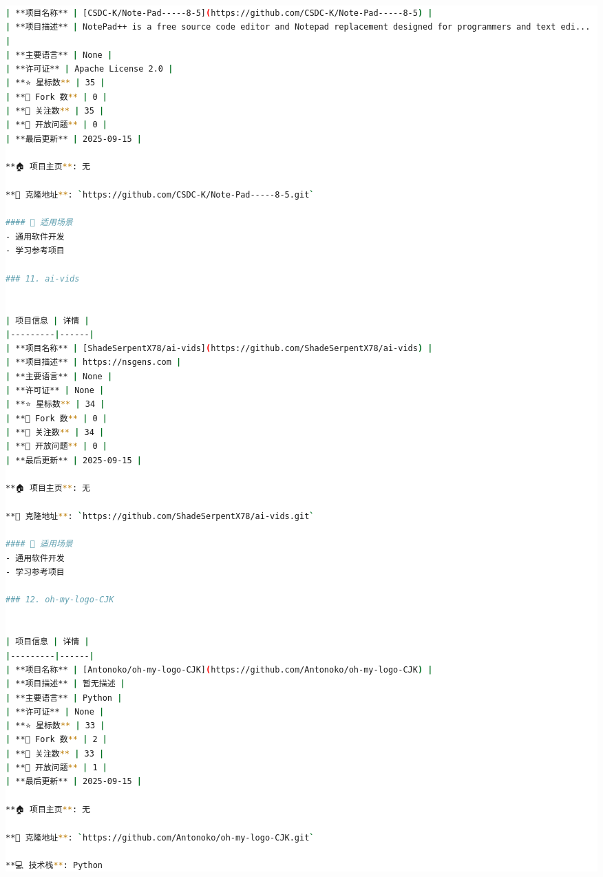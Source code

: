 ```bash
| **项目名称** | [CSDC-K/Note-Pad-----8-5](https://github.com/CSDC-K/Note-Pad-----8-5) |
| **项目描述** | NotePad++ is a free source code editor and Notepad replacement designed for programmers and text edi... |
| **主要语言** | None |
| **许可证** | Apache License 2.0 |
| **⭐ 星标数** | 35 |
| **🍴 Fork 数** | 0 |
| **👀 关注数** | 35 |
| **🐛 开放问题** | 0 |
| **最后更新** | 2025-09-15 |

**🏠 项目主页**: 无

**📂 克隆地址**: `https://github.com/CSDC-K/Note-Pad-----8-5.git`

#### 🎨 适用场景
- 通用软件开发
- 学习参考项目

### 11. ai-vids


| 项目信息 | 详情 |
|---------|------|
| **项目名称** | [ShadeSerpentX78/ai-vids](https://github.com/ShadeSerpentX78/ai-vids) |
| **项目描述** | https://nsgens.com |
| **主要语言** | None |
| **许可证** | None |
| **⭐ 星标数** | 34 |
| **🍴 Fork 数** | 0 |
| **👀 关注数** | 34 |
| **🐛 开放问题** | 0 |
| **最后更新** | 2025-09-15 |

**🏠 项目主页**: 无

**📂 克隆地址**: `https://github.com/ShadeSerpentX78/ai-vids.git`

#### 🎨 适用场景
- 通用软件开发
- 学习参考项目

### 12. oh-my-logo-CJK


| 项目信息 | 详情 |
|---------|------|
| **项目名称** | [Antonoko/oh-my-logo-CJK](https://github.com/Antonoko/oh-my-logo-CJK) |
| **项目描述** | 暂无描述 |
| **主要语言** | Python |
| **许可证** | None |
| **⭐ 星标数** | 33 |
| **🍴 Fork 数** | 2 |
| **👀 关注数** | 33 |
| **🐛 开放问题** | 1 |
| **最后更新** | 2025-09-15 |

**🏠 项目主页**: 无

**📂 克隆地址**: `https://github.com/Antonoko/oh-my-logo-CJK.git`

**💻 技术栈**: Python

```